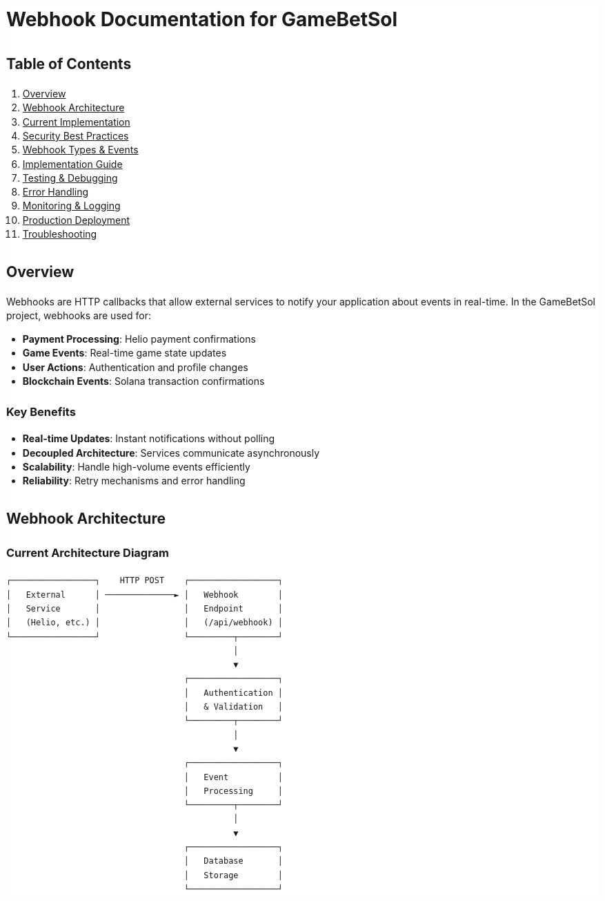 # Webhook Documentation for GameBetSol

## Table of Contents
1. [Overview](#overview)
2. [Webhook Architecture](#webhook-architecture)
3. [Current Implementation](#current-implementation)
4. [Security Best Practices](#security-best-practices)
5. [Webhook Types & Events](#webhook-types--events)
6. [Implementation Guide](#implementation-guide)
7. [Testing & Debugging](#testing--debugging)
8. [Error Handling](#error-handling)
9. [Monitoring & Logging](#monitoring--logging)
10. [Production Deployment](#production-deployment)
11. [Troubleshooting](#troubleshooting)

## Overview

Webhooks are HTTP callbacks that allow external services to notify your application about events in real-time. In the GameBetSol project, webhooks are used for:

- **Payment Processing**: Helio payment confirmations
- **Game Events**: Real-time game state updates
- **User Actions**: Authentication and profile changes
- **Blockchain Events**: Solana transaction confirmations

### Key Benefits
- **Real-time Updates**: Instant notifications without polling
- **Decoupled Architecture**: Services communicate asynchronously
- **Scalability**: Handle high-volume events efficiently
- **Reliability**: Retry mechanisms and error handling

## Webhook Architecture

### Current Architecture Diagram
```
┌─────────────────┐    HTTP POST    ┌──────────────────┐
│   External      │ ──────────────► │   Webhook        │
│   Service       │                 │   Endpoint       │
│   (Helio, etc.) │                 │   (/api/webhook) │
└─────────────────┘                 └─────────┬────────┘
                                              │
                                              ▼
                                    ┌──────────────────┐
                                    │   Authentication │
                                    │   & Validation   │
                                    └─────────┬────────┘
                                              │
                                              ▼
                                    ┌──────────────────┐
                                    │   Event          │
                                    │   Processing     │
                                    └─────────┬────────┘
                                              │
                                              ▼
                                    ┌──────────────────┐
                                    │   Database       │
                                    │   Storage        │
                                    └──────────────────┘
```
